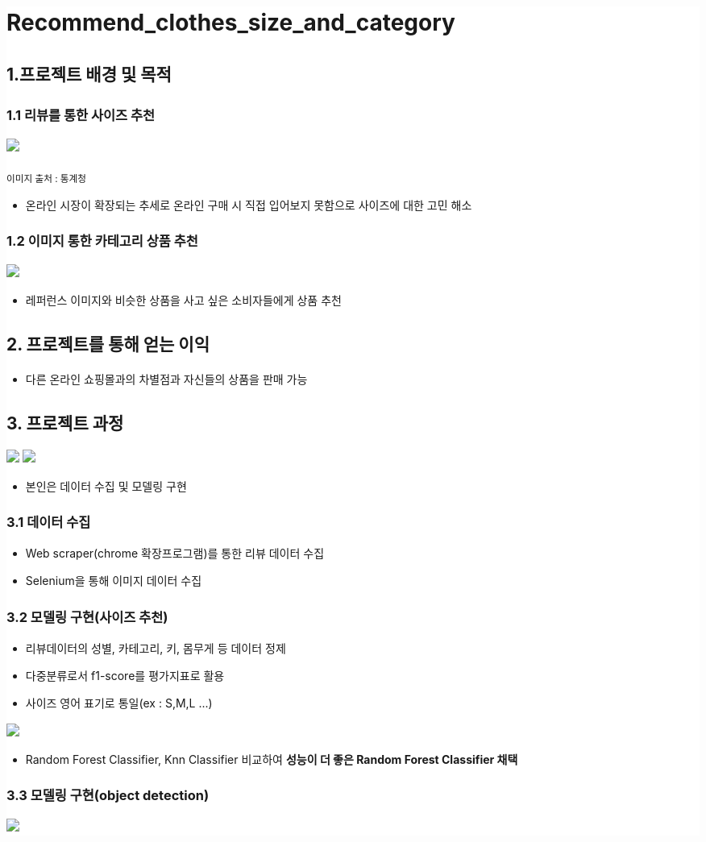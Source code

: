 # Recommend_clothes_size_and_category

## 1.프로젝트 배경 및 목적

### 1.1 리뷰를 통한 사이즈 추천 
<img src="https://user-images.githubusercontent.com/102225200/198227860-cb3a9f23-279c-4b59-bd7a-6a47a7eb813d.png" width="400">

<sub> 이미지 출처 : 통계청</sub>

- 온라인 시장이 확장되는 추세로 온라인 구매 시 직접 입어보지 못함으로 사이즈에 대한 고민 해소

### 1.2 이미지 통한 카테고리 상품 추천 

<img src="https://user-images.githubusercontent.com/102225200/198229281-190de2de-93b8-4bea-8ba3-f3f19a5559fe.png" width="400">

- 레퍼런스 이미지와 비슷한 상품을 사고 싶은 소비자들에게 상품 추천

## 2. 프로젝트를 통해 얻는 이익 

- 다른 온라인 쇼핑몰과의 차별점과 자신들의 상품을 판매 가능

## 3. 프로젝트 과정

<img src="https://user-images.githubusercontent.com/102225200/198229760-740a1059-7e31-42e3-9371-1c17658d0180.png" width="400">

<img src="https://user-images.githubusercontent.com/102225200/198230092-470bedad-60d4-49e9-8d6e-7359f86daca1.png" width="400">

- 본인은 데이터 수집 및 모델링 구현

### 3.1 데이터 수집

- Web scraper(chrome 확장프로그램)를 통한 리뷰 데이터 수집

- Selenium을 통해 이미지 데이터 수집

### 3.2 모델링 구현(사이즈 추천)

- 리뷰데이터의 성별, 카테고리, 키, 몸무게 등 데이터 정제

- 다중분류로서 f1-score를 평가지표로 활용

- 사이즈 영어 표기로 통일(ex : S,M,L ...)

<img src="https://user-images.githubusercontent.com/102225200/198232625-3fe0755a-5521-4cda-a94f-fef53fbc0d26.png" width="800">

- Random Forest Classifier, Knn Classifier 비교하여 **성능이 더 좋은 Random Forest Classifier 채택**

### 3.3 모델링 구현(object detection)

<img src="https://user-images.githubusercontent.com/102225200/198233913-87ec22eb-37b3-4a33-9779-7816a60faa17.gif" width="400">
